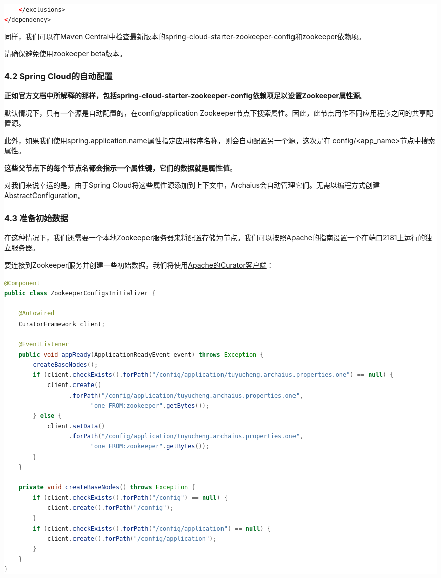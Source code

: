 ```xml
    </exclusions>
</dependency>
```

同样，我们可以在Maven Central中检查最新版本的[spring-cloud-starter-zookeeper-config](https://search.maven.org/search?q=a:spring-cloud-starter-zookeeper-config)和[zookeeper](https://search.maven.org/search?q=a:zookeeper)依赖项。

请确保避免使用zookeeper beta版本。

### 4.2 Spring Cloud的自动配置

**正如官方文档中所解释的那样，包括spring-cloud-starter-zookeeper-config依赖项足以设置Zookeeper属性源**。

默认情况下，只有一个源是自动配置的，在config/application Zookeeper节点下搜索属性。因此，此节点用作不同应用程序之间的共享配置源。

此外，如果我们使用spring.application.name属性指定应用程序名称，则会自动配置另一个源，这次是在 config/<app_name\>节点中搜索属性。

**这些父节点下的每个节点名都会指示一个属性键，它们的数据就是属性值**。

对我们来说幸运的是，由于Spring Cloud将这些属性源添加到上下文中，Archaius会自动管理它们。无需以编程方式创建AbstractConfiguration。

### 4.3 准备初始数据

在这种情况下，我们还需要一个本地Zookeeper服务器来将配置存储为节点。我们可以按照[Apache的指南](https://zookeeper.apache.org/doc/r3.1.2/zookeeperStarted.html#sc_InstallingSingleMode)设置一个在端口2181上运行的独立服务器。

要连接到Zookeeper服务并创建一些初始数据，我们将使用[Apache的Curator客户端](https://www.baeldung.com/apache-curator)：

```java
@Component
public class ZookeeperConfigsInitializer {

    @Autowired
    CuratorFramework client;

    @EventListener
    public void appReady(ApplicationReadyEvent event) throws Exception {
        createBaseNodes();
        if (client.checkExists().forPath("/config/application/tuyucheng.archaius.properties.one") == null) {
            client.create()
                  .forPath("/config/application/tuyucheng.archaius.properties.one",
                        "one FROM:zookeeper".getBytes());
        } else {
            client.setData()
                  .forPath("/config/application/tuyucheng.archaius.properties.one",
                        "one FROM:zookeeper".getBytes());
        }
    }

    private void createBaseNodes() throws Exception {
        if (client.checkExists().forPath("/config") == null) {
            client.create().forPath("/config");
        }
        if (client.checkExists().forPath("/config/application") == null) {
            client.create().forPath("/config/application");
        }
    }
}
```
